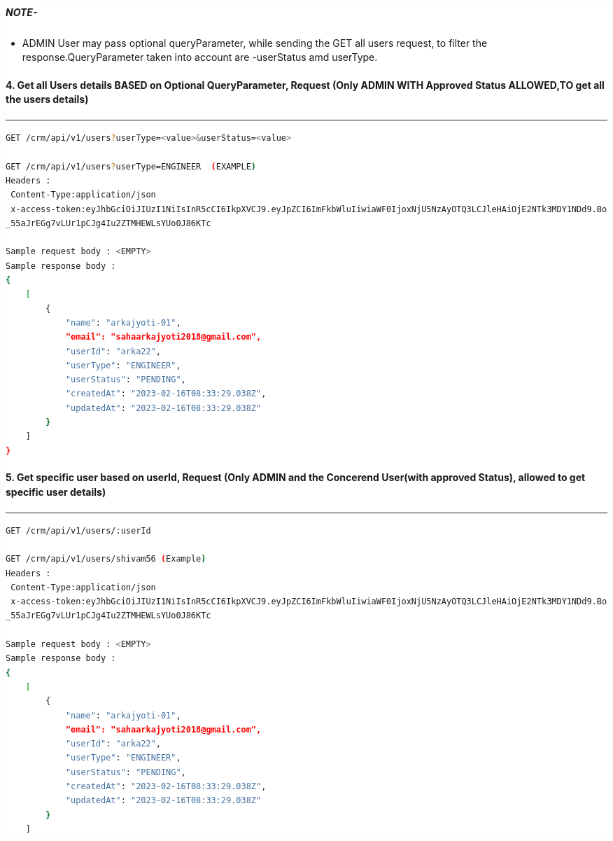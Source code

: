 ##### NOTE-

- ADMIN User may pass optional queryParameter, while sending the GET all users request, to filter the response.QueryParameter taken into account are -userStatus amd userType.

#### 4. Get all Users details BASED on Optional QueryParameter, Request (Only ADMIN WITH Approved Status ALLOWED,TO get all the users details)

---

```sh
GET /crm/api/v1/users?userType=<value>&userStatus=<value>

GET /crm/api/v1/users?userType=ENGINEER  (EXAMPLE)
Headers :
 Content-Type:application/json
 x-access-token:eyJhbGciOiJIUzI1NiIsInR5cCI6IkpXVCJ9.eyJpZCI6ImFkbWluIiwiaWF0IjoxNjU5NzAyOTQ3LCJleHAiOjE2NTk3MDY1NDd9.Bo_55aJrEGg7vLUr1pCJg4Iu2ZTMHEWLsYUo0J86KTc

Sample request body : <EMPTY>
Sample response body :
{
    [
        {
            "name": "arkajyoti-01",
            "email": "sahaarkajyoti2018@gmail.com",
            "userId": "arka22",
            "userType": "ENGINEER",
            "userStatus": "PENDING",
            "createdAt": "2023-02-16T08:33:29.038Z",
            "updatedAt": "2023-02-16T08:33:29.038Z"
        }
    ]
}
```

#### 5. Get specific user based on userId, Request (Only ADMIN and the Concerend User(with approved Status), allowed to get specific user details)

---

```sh
GET /crm/api/v1/users/:userId

GET /crm/api/v1/users/shivam56 (Example)
Headers :
 Content-Type:application/json
 x-access-token:eyJhbGciOiJIUzI1NiIsInR5cCI6IkpXVCJ9.eyJpZCI6ImFkbWluIiwiaWF0IjoxNjU5NzAyOTQ3LCJleHAiOjE2NTk3MDY1NDd9.Bo_55aJrEGg7vLUr1pCJg4Iu2ZTMHEWLsYUo0J86KTc

Sample request body : <EMPTY>
Sample response body :
{
    [
        {
            "name": "arkajyoti-01",
            "email": "sahaarkajyoti2018@gmail.com",
            "userId": "arka22",
            "userType": "ENGINEER",
            "userStatus": "PENDING",
            "createdAt": "2023-02-16T08:33:29.038Z",
            "updatedAt": "2023-02-16T08:33:29.038Z"
        }
    ]
```